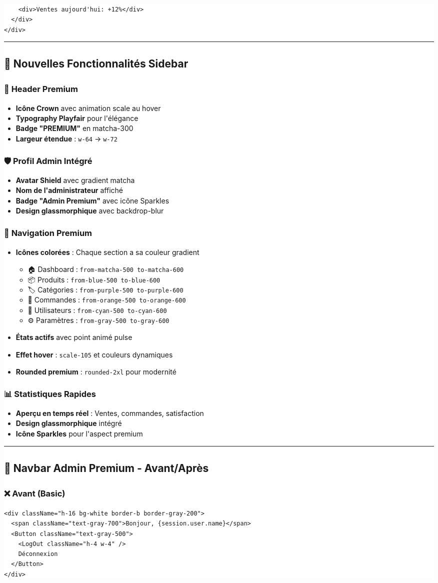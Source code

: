 ```tsx
    <div>Ventes aujourd'hui: +12%</div>
  </div>
</div>
```

---

## 🚀 **Nouvelles Fonctionnalités Sidebar**

### 👑 **Header Premium**

- **Icône Crown** avec animation scale au hover
- **Typography Playfair** pour l'élégance
- **Badge "PREMIUM"** en matcha-300
- **Largeur étendue** : `w-64` → `w-72`

### 🛡️ **Profil Admin Intégré**

- **Avatar Shield** avec gradient matcha
- **Nom de l'administrateur** affiché
- **Badge "Admin Premium"** avec icône Sparkles
- **Design glassmorphique** avec backdrop-blur

### 🎨 **Navigation Premium**

- **Icônes colorées** : Chaque section a sa couleur gradient

  - 🏠 Dashboard : `from-matcha-500 to-matcha-600`
  - 📦 Produits : `from-blue-500 to-blue-600`
  - 🏷️ Catégories : `from-purple-500 to-purple-600`
  - 🛒 Commandes : `from-orange-500 to-orange-600`
  - 👥 Utilisateurs : `from-cyan-500 to-cyan-600`
  - ⚙️ Paramètres : `from-gray-500 to-gray-600`

- **États actifs** avec point animé pulse
- **Effet hover** : `scale-105` et couleurs dynamiques
- **Rounded premium** : `rounded-2xl` pour modernité

### 📊 **Statistiques Rapides**

- **Aperçu en temps réel** : Ventes, commandes, satisfaction
- **Design glassmorphique** intégré
- **Icône Sparkles** pour l'aspect premium

---

## 🎯 **Navbar Admin Premium - Avant/Après**

### ❌ **Avant (Basic)**

```tsx
<div className="h-16 bg-white border-b border-gray-200">
  <span className="text-gray-700">Bonjour, {session.user.name}</span>
  <Button className="text-gray-500">
    <LogOut className="h-4 w-4" />
    Déconnexion
  </Button>
</div>
```
